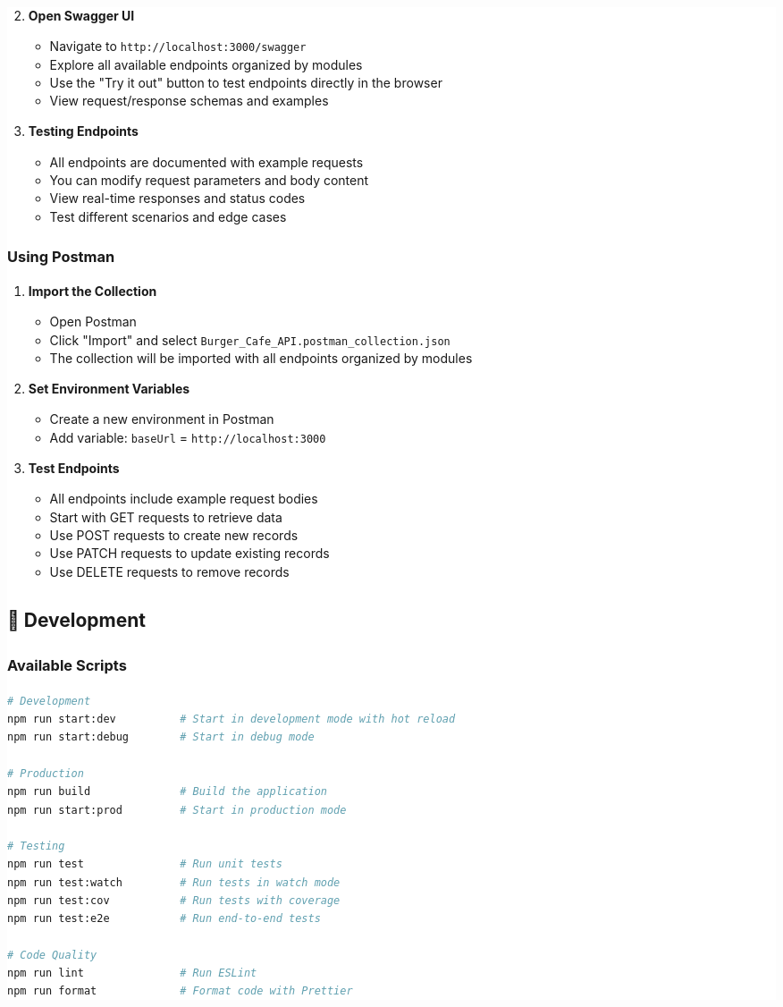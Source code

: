 2. **Open Swagger UI**
   - Navigate to `http://localhost:3000/swagger`
   - Explore all available endpoints organized by modules
   - Use the "Try it out" button to test endpoints directly in the browser
   - View request/response schemas and examples

3. **Testing Endpoints**
   - All endpoints are documented with example requests
   - You can modify request parameters and body content
   - View real-time responses and status codes
   - Test different scenarios and edge cases

### Using Postman

1. **Import the Collection**
   - Open Postman
   - Click "Import" and select `Burger_Cafe_API.postman_collection.json`
   - The collection will be imported with all endpoints organized by modules

2. **Set Environment Variables**
   - Create a new environment in Postman
   - Add variable: `baseUrl` = `http://localhost:3000`

3. **Test Endpoints**
   - All endpoints include example request bodies
   - Start with GET requests to retrieve data
   - Use POST requests to create new records
   - Use PATCH requests to update existing records
   - Use DELETE requests to remove records

## 🔧 Development

### Available Scripts

```bash
# Development
npm run start:dev          # Start in development mode with hot reload
npm run start:debug        # Start in debug mode

# Production
npm run build              # Build the application
npm run start:prod         # Start in production mode

# Testing
npm run test               # Run unit tests
npm run test:watch         # Run tests in watch mode
npm run test:cov           # Run tests with coverage
npm run test:e2e           # Run end-to-end tests

# Code Quality
npm run lint               # Run ESLint
npm run format             # Format code with Prettier
```

